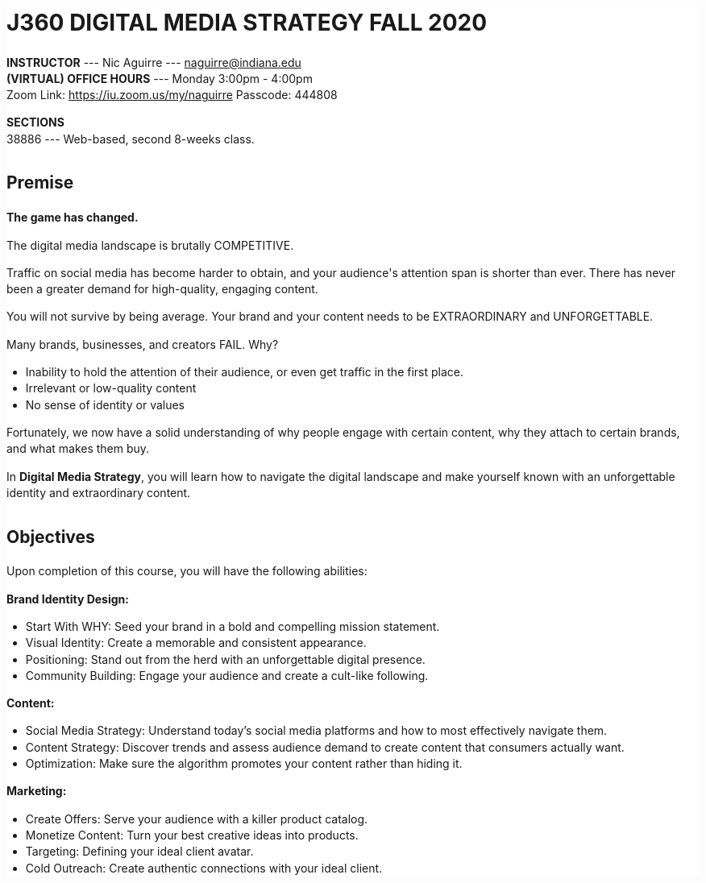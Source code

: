 # J360 DIGITAL MEDIA STRATEGY FALL 2020
**INSTRUCTOR** --- Nic Aguirre --- naguirre@indiana.edu  
**(VIRTUAL) OFFICE HOURS** --- Monday 3:00pm - 4:00pm  
Zoom Link: <https://iu.zoom.us/my/naguirre>
Passcode: 444808

**SECTIONS**  
38886 --- Web-based, second 8-weeks class.

## Premise
__The game has changed.__

The digital media landscape is brutally COMPETITIVE.

Traffic on social media has become harder to obtain, and your audience's attention span is shorter than ever. There has never been a greater demand for high-quality, engaging content.

You will not survive by being average. Your brand and your content needs to be EXTRAORDINARY and UNFORGETTABLE.

Many brands, businesses, and creators FAIL. Why?

 * Inability to hold the attention of their audience, or even get traffic in the first place.
 * Irrelevant or low-quality content
 * No sense of identity or values

Fortunately, we now have a solid understanding of why people engage with certain content, why they attach to certain brands, and what makes them buy.

In __Digital Media Strategy__, you will learn how to navigate the digital landscape and make yourself known with an unforgettable identity and extraordinary content.

## Objectives
Upon completion of this course, you will have the following abilities:

__Brand Identity Design:__

 * Start With WHY: Seed your brand in a bold and compelling mission statement.
 * Visual Identity: Create a memorable and consistent appearance.
 * Positioning: Stand out from the herd with an unforgettable digital presence.
 * Community Building: Engage your audience and create a cult-like following.

__Content:__

 * Social Media Strategy: Understand today’s social media platforms and how to most effectively navigate them.
 * Content Strategy: Discover trends and assess audience demand to create content that consumers actually want.
 * Optimization: Make sure the algorithm promotes your content rather than hiding it.

__Marketing:__

 * Create Offers: Serve your audience with a killer product catalog.
 * Monetize Content: Turn your best creative ideas into products.
 * Targeting: Defining your ideal client avatar.
 * Cold Outreach: Create authentic connections with your ideal client.
